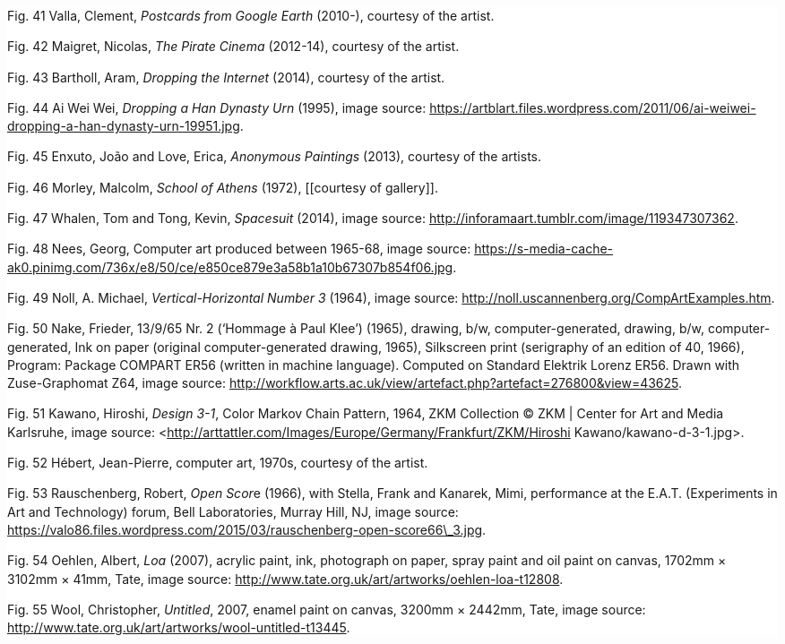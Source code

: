 Fig. 41 Valla, Clement, *Postcards from Google Earth* (2010-), courtesy
of the artist.

Fig. 42 Maigret, Nicolas, *The Pirate Cinema* (2012-14), courtesy of the
artist.

Fig. 43 Bartholl, Aram, *Dropping the Internet* (2014), courtesy of the
artist.

Fig. 44 Ai Wei Wei, *Dropping a Han Dynasty Urn* (1995), image source:
<https://artblart.files.wordpress.com/2011/06/ai-weiwei-dropping-a-han-dynasty-urn-19951.jpg>.

Fig. 45 Enxuto, João and Love, Erica, *Anonymous Paintings* (2013),
courtesy of the artists.

Fig. 46 Morley, Malcolm, *School of Athens* (1972), \[\[courtesy of
gallery\]\].

Fig. 47 Whalen, Tom and Tong, Kevin, *Spacesuit* (2014), image source:
<http://inforamaart.tumblr.com/image/119347307362>.

Fig. 48 Nees, Georg, Computer art produced between 1965-68, image
source:
<https://s-media-cache-ak0.pinimg.com/736x/e8/50/ce/e850ce879e3a58b1a10b67307b854f06.jpg>.

Fig. 49 Noll, A. Michael, *Vertical-Horizontal Number 3* (1964), image
source: <http://noll.uscannenberg.org/CompArtExamples.htm>.

Fig. 50 Nake, Frieder, 13/9/65 Nr. 2 (‘Hommage à Paul Klee’) (1965),
drawing, b/w, computer-generated, drawing, b/w, computer-generated, Ink
on paper (original computer-generated drawing, 1965), Silkscreen print
(serigraphy of an edition of 40, 1966), Program: Package COMPART ER56
(written in machine language). Computed on Standard Elektrik Lorenz
ER56. Drawn with Zuse-Graphomat Z64, image source:
<http://workflow.arts.ac.uk/view/artefact.php?artefact=276800&view=43625>.

Fig. 51 Kawano, Hiroshi, *Design 3-1*, Color Markov Chain Pattern, 1964,
ZKM Collection © ZKM | Center for Art and Media Karlsruhe, image source:
<http://arttattler.com/Images/Europe/Germany/Frankfurt/ZKM/Hiroshi
Kawano/kawano-d-3-1.jpg>.

Fig. 52 Hébert, Jean-Pierre, computer art, 1970s, courtesy of the
artist.

Fig. 53 Rauschenberg, Robert, *Open Scor*e (1966), with Stella, Frank
and Kanarek, Mimi, performance at the E.A.T. (Experiments in Art and
Technology) forum, Bell Laboratories, Murray Hill, NJ, image source:
<https://valo86.files.wordpress.com/2015/03/rauschenberg-open-score66\_3.jpg>.

Fig. 54 Oehlen, Albert, *Loa* (2007), acrylic paint, ink, photograph on
paper, spray paint and oil paint on canvas, 1702mm × 3102mm × 41mm,
Tate, image source:
<http://www.tate.org.uk/art/artworks/oehlen-loa-t12808>.

Fig. 55 Wool, Christopher, *Untitled*, 2007, enamel paint on canvas,
3200mm × 2442mm, Tate, image source:
<http://www.tate.org.uk/art/artworks/wool-untitled-t13445>.
